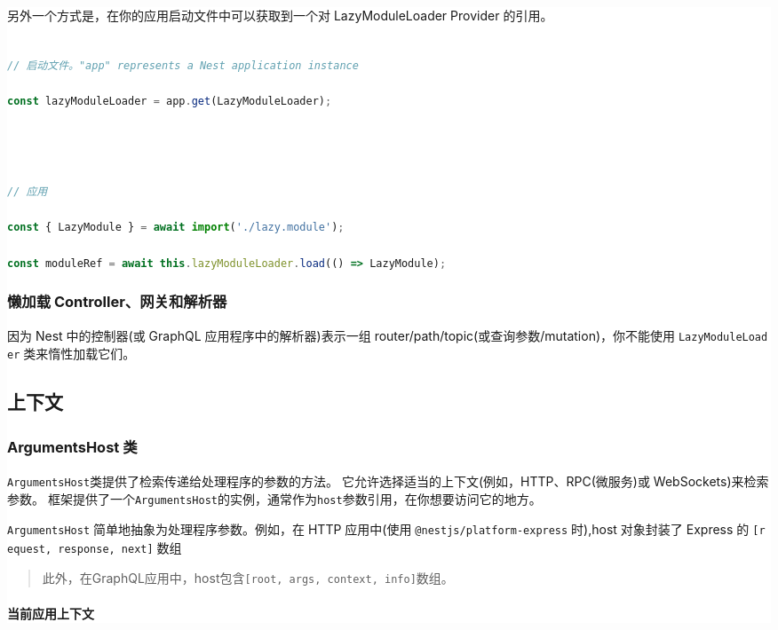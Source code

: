   
  

另外一个方式是，在你的应用启动文件中可以获取到一个对 LazyModuleLoader Provider 的引用。

  

```typescript

// 启动文件。"app" represents a Nest application instance

const lazyModuleLoader = app.get(LazyModuleLoader);

  
  

// 应用

const { LazyModule } = await import('./lazy.module');

const moduleRef = await this.lazyModuleLoader.load(() => LazyModule);

```

  
  

### 懒加载 Controller、网关和解析器

  

因为 Nest 中的控制器(或 GraphQL 应用程序中的解析器)表示一组 router/path/topic(或查询参数/mutation)，你不能使用 `LazyModuleLoader` 类来惰性加载它们。

  
  
  

## 上下文

  
  

### ArgumentsHost 类

  

`ArgumentsHost`类提供了检索传递给处理程序的参数的方法。 它允许选择适当的上下文(例如，HTTP、RPC(微服务)或 WebSockets)来检索参数。 框架提供了一个`ArgumentsHost`的实例，通常作为`host`参数引用，在你想要访问它的地方。

  

`ArgumentsHost` 简单地抽象为处理程序参数。例如，在 HTTP 应用中(使用 `@nestjs/platform-express` 时),host 对象封装了 Express 的 `[request, response, next]` 数组

  

> 此外，在GraphQL应用中，host包含`[root, args, context, info]`数组。

  
  

#### 当前应用上下文

  